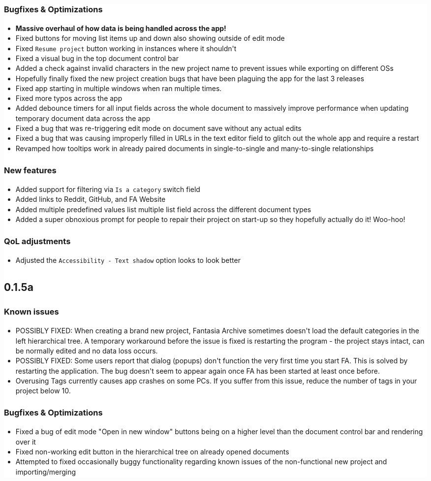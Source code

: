 ### Bugfixes & Optimizations

- **Massive overhaul of how data is being handled across the app!**
- Fixed buttons for moving list items up and down also showing outside of edit mode
- Fixed `Resume project` button working in instances where it shouldn't
- Fixed a visual bug in the top document control bar
- Added a check against invalid characters in the new project name to prevent issues while exporting on different OSs
- Hopefully finally fixed the new project creation bugs that have been plaguing the app for the last 3 releases
- Fixed app starting in multiple windows when ran multiple times.
- Fixed more typos across the app
- Added debounce timers for all input fields across the whole document to massively improve performance when updating temporary document data across the app
- Fixed a bug that was re-triggering edit mode on document save without any actual edits
- Fixed a bug that was causing improperly filled in URLs in the text editor field to glitch out the whole app and require a restart
- Revamped how tooltips work in already paired documents in single-to-single and many-to-single relationships

### New features

- Added support for filtering via `Is a category` switch field
- Added links to Reddit, GitHub, and FA Website
- Added multiple predefined values list multiple list field across the different document types
- Added a super obnoxious prompt for people to repair their project on start-up so they hopefully actually do it! Woo-hoo!

### QoL adjustments

- Adjusted the `Accessibility - Text shadow` option looks to look better

## 0.1.5a

### Known issues

- POSSIBLY FIXED: When creating a brand new project, Fantasia Archive sometimes doesn't load the default categories in the left hierarchical tree. A temporary workaround before the issue is fixed is restarting the program - the project stays intact, can be normally edited and no data loss occurs.
- POSSIBLY FIXED: Some users report that dialog (popups) don't function the very first time you start FA. This is solved by restarting the application. The bug doesn't seem to appear again once FA has been started at least once before.
- Overusing Tags currently causes app crashes on some PCs. If you suffer from this issue, reduce the number of tags in your project below 10.

### Bugfixes & Optimizations

- Fixed a bug of edit mode "Open in new window" buttons being on a higher level than the document control bar and rendering over it
- Fixed non-working edit button in the hierarchical tree on already opened documents
- Attempted to fixed occasionally buggy functionality regarding known issues of the non-functional new project and importing/merging
